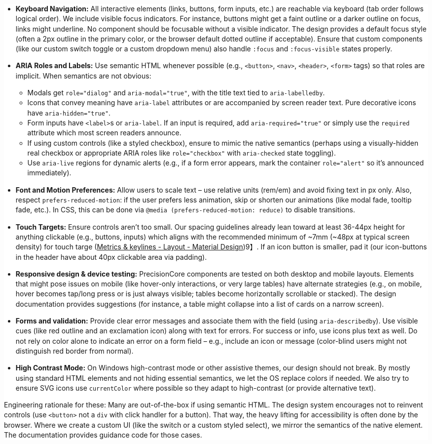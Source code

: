 - **Keyboard Navigation:** All interactive elements (links, buttons, form inputs, etc.) are reachable via keyboard (tab order follows logical order). We include visible focus indicators. For instance, buttons might get a faint outline or a darker outline on focus, links might underline. No component should be focusable without a visible indicator. The design provides a default focus style (often a 2px outline in the primary color, or the browser default dotted outline if acceptable). Ensure that custom components (like our custom switch toggle or a custom dropdown menu) also handle `:focus` and `:focus-visible` states properly.

- **ARIA Roles and Labels:** Use semantic HTML whenever possible (e.g., `<button>`, `<nav>`, `<header>`, `<form>` tags) so that roles are implicit. When semantics are not obvious:

  - Modals get `role="dialog"` and `aria-modal="true"`, with the title text tied to `aria-labelledby`.
  - Icons that convey meaning have `aria-label` attributes or are accompanied by screen reader text. Pure decorative icons have `aria-hidden="true"`.
  - Form inputs have `<label>`s or `aria-label`. If an input is required, add `aria-required="true"` or simply use the `required` attribute which most screen readers announce.
  - If using custom controls (like a styled checkbox), ensure to mimic the native semantics (perhaps using a visually-hidden real checkbox or appropriate ARIA roles like `role="checkbox"` with `aria-checked` state toggling).
  - Use `aria-live` regions for dynamic alerts (e.g., if a form error appears, mark the container `role="alert"` so it’s announced immediately).

- **Font and Motion Preferences:** Allow users to scale text – use relative units (rem/em) and avoid fixing text in px only. Also, respect `prefers-reduced-motion`: if the user prefers less animation, skip or shorten our animations (like modal fade, tooltip fade, etc.). In CSS, this can be done via `@media (prefers-reduced-motion: reduce)` to disable transitions.

- **Touch Targets:** Ensure controls aren’t too small. Our spacing guidelines already lean toward at least 36-44px height for anything clickable (e.g., buttons, inputs) which aligns with the recommended minimum of ~7mm (~48px at typical screen density) for touch targe ([Metrics & keylines - Layout - Material Design](https://m1.material.io/layout/metrics-keylines.html#:~:text=To%20ensure%20balanced%20information%20density,or%20more%20space%20between%20them))9】. If an icon button is smaller, pad it (our icon-buttons in the header have about 40px clickable area via padding).

- **Responsive design & device testing:** PrecisionCore components are tested on both desktop and mobile layouts. Elements that might pose issues on mobile (like hover-only interactions, or very large tables) have alternate strategies (e.g., on mobile, hover becomes tap/long press or is just always visible; tables become horizontally scrollable or stacked). The design documentation provides suggestions (for instance, a table might collapse into a list of cards on a narrow screen).

- **Forms and validation:** Provide clear error messages and associate them with the field (using `aria-describedby`). Use visible cues (like red outline and an exclamation icon) along with text for errors. For success or info, use icons plus text as well. Do not rely on color alone to indicate an error on a form field – e.g., include an icon or message (color-blind users might not distinguish red border from normal).

- **High Contrast Mode:** On Windows high-contrast mode or other assistive themes, our design should not break. By mostly using standard HTML elements and not hiding essential semantics, we let the OS replace colors if needed. We also try to ensure SVG icons use `currentColor` where possible so they adapt to high-contrast (or provide alternative text).

Engineering rationale for these: Many are out-of-the-box if using semantic HTML. The design system encourages not to reinvent controls (use `<button>` not a `div` with click handler for a button). That way, the heavy lifting for accessibility is often done by the browser. Where we create a custom UI (like the switch or a custom styled select), we mirror the semantics of the native element. The documentation provides guidance code for those cases.
